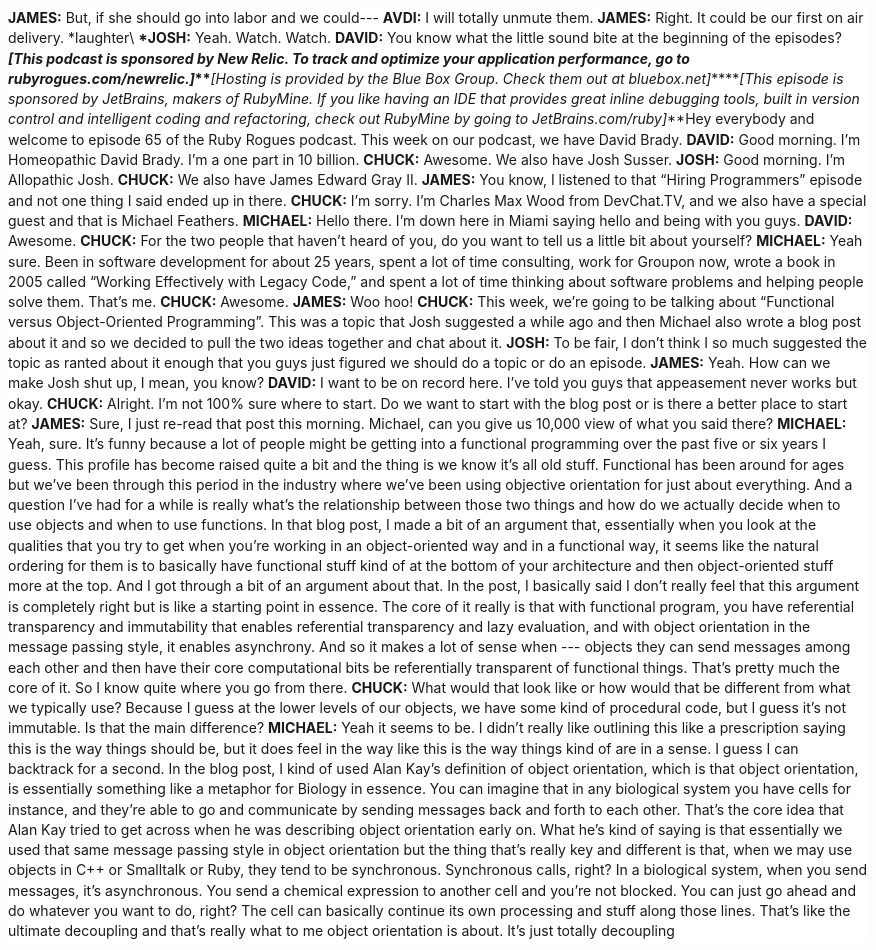 **JAMES:** But, if she should go into labor and we could--- **AVDI:** I will totally unmute them. **JAMES:** Right. It could be our first on air delivery. \*laughter\ **\*JOSH:** Yeah. Watch. Watch. **DAVID:** You know what the little sound bite at the beginning of the episodes?**_[This podcast is sponsored by New Relic. To track and optimize your application performance, go to rubyrogues.com/newrelic.]_\*\***_[Hosting is provided by the Blue Box Group. Check them out at bluebox.net]_\***\*_[This episode is sponsored by JetBrains, makers of RubyMine. If you like having an IDE that provides great inline debugging tools, built in version control and intelligent coding and refactoring, check out RubyMine by going to JetBrains.com/ruby]_**Hey everybody and welcome to episode 65 of the Ruby Rogues podcast. This week on our podcast, we have David Brady. **DAVID:** Good morning. I’m Homeopathic David Brady. I’m a one part in 10 billion. **CHUCK:** Awesome. We also have Josh Susser. **JOSH:** Good morning. I’m Allopathic Josh. **CHUCK:** We also have James Edward Gray II. **JAMES:** You know, I listened to that “Hiring Programmers” episode and not one thing I said ended up in there. **CHUCK:** I’m sorry. I’m Charles Max Wood from DevChat.TV, and we also have a special guest and that is Michael Feathers. **MICHAEL:** Hello there. I’m down here in Miami saying hello and being with you guys. **DAVID:** Awesome. **CHUCK:** For the two people that haven’t heard of you, do you want to tell us a little bit about yourself? **MICHAEL:** Yeah sure. Been in software development for about 25 years, spent a lot of time consulting, work for Groupon now, wrote a book in 2005 called “Working Effectively with Legacy Code,” and spent a lot of time thinking about software problems and helping people solve them. That’s me. **CHUCK:** Awesome. **JAMES:** Woo hoo! **CHUCK:** This week, we’re going to be talking about “Functional versus Object-Oriented Programming”. This was a topic that Josh suggested a while ago and then Michael also wrote a blog post about it and so we decided to pull the two ideas together and chat about it. **JOSH:** To be fair, I don’t think I so much suggested the topic as ranted about it enough that you guys just figured we should do a topic or do an episode. **JAMES:** Yeah. How can we make Josh shut up, I mean, you know? **DAVID:** I want to be on record here. I’ve told you guys that appeasement never works but okay. **CHUCK:** Alright. I’m not 100% sure where to start. Do we want to start with the blog post or is there a better place to start at? **JAMES:** Sure, I just re-read that post this morning. Michael, can you give us 10,000 view of what you said there? **MICHAEL:** Yeah, sure. It’s funny because a lot of people might be getting into a functional programming over the past five or six years I guess. This profile has become raised quite a bit and the thing is we know it’s all old stuff. Functional has been around for ages but we’ve been through this period in the industry where we’ve been using objective orientation for just about everything. And a question I’ve had for a while is really what’s the relationship between those two things and how do we actually decide when to use objects and when to use functions. In that blog post, I made a bit of an argument that, essentially when you look at the qualities that you try to get when you’re working in an object-oriented way and in a functional way, it seems like the natural ordering for them is to basically have functional stuff kind of at the bottom of your architecture and then object-oriented stuff more at the top. And I got through a bit of an argument about that. In the post, I basically said I don’t really feel that this argument is completely right but is like a starting point in essence. The core of it really is that with functional program, you have referential transparency and immutability that enables referential transparency and lazy evaluation, and with object orientation in the message passing style, it enables asynchrony. And so it makes a lot of sense when --- objects they can send messages among each other and then have their core computational bits be referentially transparent of functional things. That’s pretty much the core of it. So I know quite where you go from there. **CHUCK:** What would that look like or how would that be different from what we typically use? Because I guess at the lower levels of our objects, we have some kind of procedural code, but I guess it’s not immutable. Is that the main difference? **MICHAEL:** Yeah it seems to be. I didn’t really like outlining this like a prescription saying this is the way things should be, but it does feel in the way like this is the way things kind of are in a sense. I guess I can backtrack for a second. In the blog post, I kind of used Alan Kay’s definition of object orientation, which is that object orientation, is essentially something like a metaphor for Biology in essence. You can imagine that in any biological system you have cells for instance, and they’re able to go and communicate by sending messages back and forth to each other. That’s the core idea that Alan Kay tried to get across when he was describing object orientation early on. What he’s kind of saying is that essentially we used that same message passing style in object orientation but the thing that’s really key and different is that, when we may use objects in C++ or Smalltalk or Ruby, they tend to be synchronous. Synchronous calls, right? In a biological system, when you send messages, it’s asynchronous. You send a chemical expression to another cell and you’re not blocked. You can just go ahead and do whatever you want to do, right? The cell can basically continue its own processing and stuff along those lines. That’s like the ultimate decoupling and that’s really what to me object orientation is about. It’s just totally decoupling